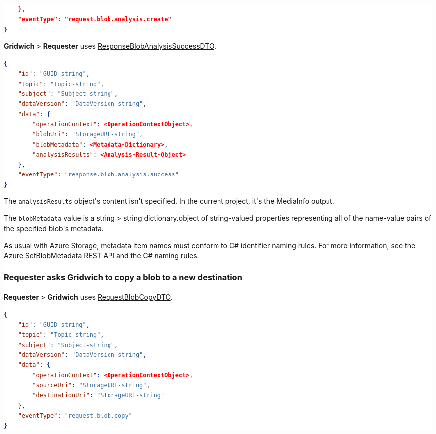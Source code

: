```json
    },
    "eventType": "request.blob.analysis.create"
}
```

**Gridwich** > **Requester** uses [ResponseBlobAnalysisSuccessDTO](https://github.com/mspnp/gridwich/blob/main/src/Gridwich.Core/src/DTO/Responses/ResponseBlobAnalysisSuccessDTO.cs).

```json
{
    "id": "GUID-string",
    "topic": "Topic-string",
    "subject": "Subject-string",
    "dataVersion": "DataVersion-string",
    "data": {
        "operationContext": <OperationContextObject>,
        "blobUri": "StorageURL-string",
        "blobMetadata": <Metadata-Dictionary>,
        "analysisResults": <Analysis-Result-Object>
    },
    "eventType": "response.blob.analysis.success"
}
```

The `analysisResults` object's content isn't specified. In the current project, it's the MediaInfo output.

The `blobMetadata` value is a string > string dictionary.object of string-valued properties representing all of the name-value pairs of the specified blob's metadata.

As usual with Azure Storage, metadata item names must conform to C# identifier naming rules. For more information, see the Azure [SetBlobMetadata REST API](/rest/api/storageservices/set-blob-metadata) and the [C# naming rules](/dotnet/csharp/language-reference/language-specification/lexical-structure#identifiers).

### <a id="copyblob"></a>Requester asks Gridwich to copy a blob to a new destination

**Requester** > **Gridwich** uses [RequestBlobCopyDTO](https://github.com/mspnp/gridwich/blob/main/src/Gridwich.Core/src/DTO/Requests/RequestBlobCopyDTO.cs).

```json
{
    "id": "GUID-string",
    "topic": "Topic-string",
    "subject": "Subject-string",
    "dataVersion": "DataVersion-string",
    "data": {
        "operationContext": <OperationContextObject>,
        "sourceUri": "StorageURL-string",
        "destinationUri": "StorageURL-string"
    },
    "eventType": "request.blob.copy"
}
```
